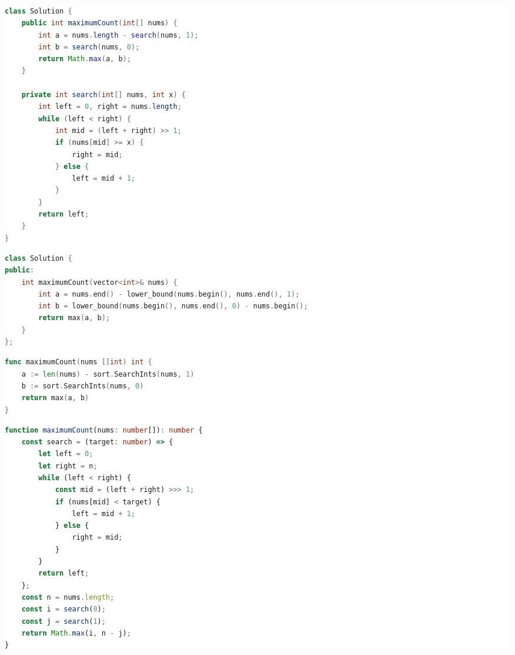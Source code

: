```java
class Solution {
    public int maximumCount(int[] nums) {
        int a = nums.length - search(nums, 1);
        int b = search(nums, 0);
        return Math.max(a, b);
    }

    private int search(int[] nums, int x) {
        int left = 0, right = nums.length;
        while (left < right) {
            int mid = (left + right) >> 1;
            if (nums[mid] >= x) {
                right = mid;
            } else {
                left = mid + 1;
            }
        }
        return left;
    }
}
```

```cpp
class Solution {
public:
    int maximumCount(vector<int>& nums) {
        int a = nums.end() - lower_bound(nums.begin(), nums.end(), 1);
        int b = lower_bound(nums.begin(), nums.end(), 0) - nums.begin();
        return max(a, b);
    }
};
```

```go
func maximumCount(nums []int) int {
	a := len(nums) - sort.SearchInts(nums, 1)
	b := sort.SearchInts(nums, 0)
	return max(a, b)
}
```

```ts
function maximumCount(nums: number[]): number {
    const search = (target: number) => {
        let left = 0;
        let right = n;
        while (left < right) {
            const mid = (left + right) >>> 1;
            if (nums[mid] < target) {
                left = mid + 1;
            } else {
                right = mid;
            }
        }
        return left;
    };
    const n = nums.length;
    const i = search(0);
    const j = search(1);
    return Math.max(i, n - j);
}
```
